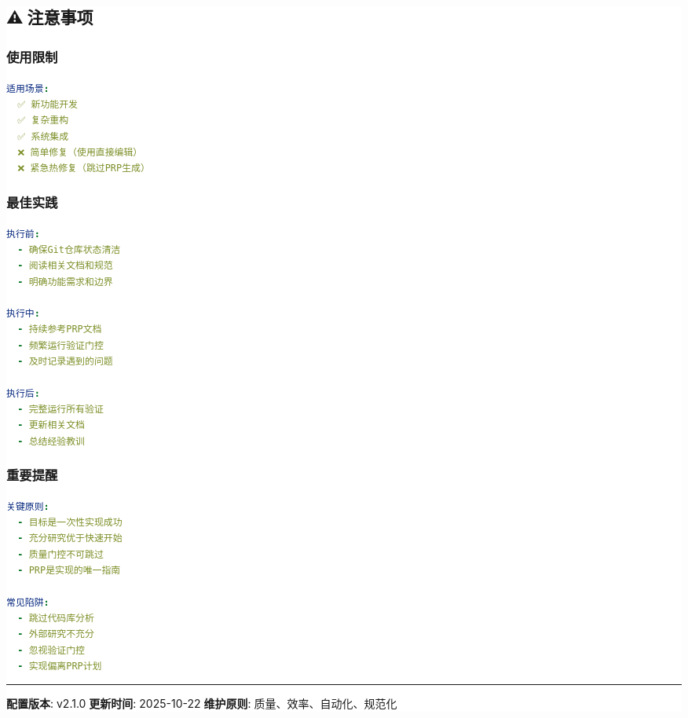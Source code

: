 ## ⚠️ 注意事项

### 使用限制
```yaml
适用场景:
  ✅ 新功能开发
  ✅ 复杂重构
  ✅ 系统集成
  ❌ 简单修复（使用直接编辑）
  ❌ 紧急热修复（跳过PRP生成）
```

### 最佳实践
```yaml
执行前:
  - 确保Git仓库状态清洁
  - 阅读相关文档和规范
  - 明确功能需求和边界

执行中:
  - 持续参考PRP文档
  - 频繁运行验证门控
  - 及时记录遇到的问题

执行后:
  - 完整运行所有验证
  - 更新相关文档
  - 总结经验教训
```

### 重要提醒
```yaml
关键原则:
  - 目标是一次性实现成功
  - 充分研究优于快速开始
  - 质量门控不可跳过
  - PRP是实现的唯一指南

常见陷阱:
  - 跳过代码库分析
  - 外部研究不充分
  - 忽视验证门控
  - 实现偏离PRP计划
```

---

**配置版本**: v2.1.0
**更新时间**: 2025-10-22
**维护原则**: 质量、效率、自动化、规范化